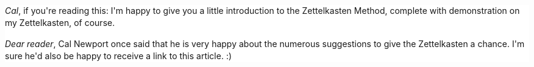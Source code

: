 *Cal*, if you're reading this: I'm happy to give you a little introduction to the Zettelkasten Method, complete with demonstration on my Zettelkasten, of course. 

*Dear reader*, Cal Newport once said that he is very happy about the numerous suggestions to give the Zettelkasten a chance. I'm sure he'd also be happy to receive a link to this article. :)
